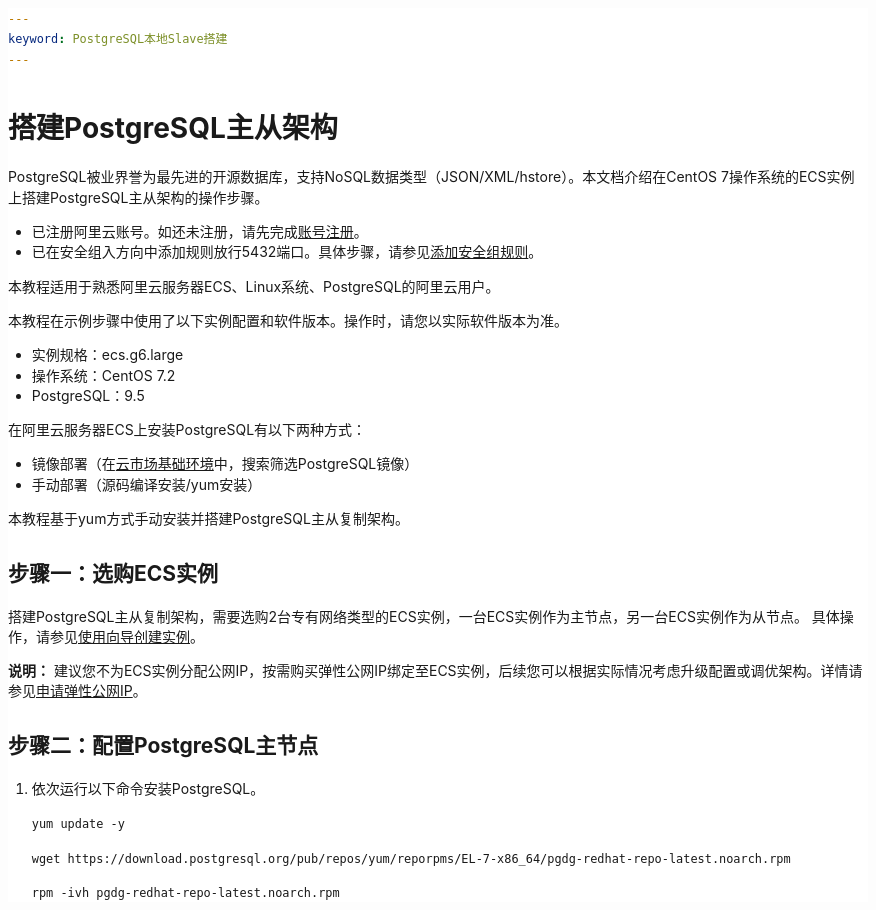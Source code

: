 ```yaml
---
keyword: PostgreSQL本地Slave搭建
---
```


# 搭建PostgreSQL主从架构

PostgreSQL被业界誉为最先进的开源数据库，支持NoSQL数据类型（JSON/XML/hstore）。本文档介绍在CentOS 7操作系统的ECS实例上搭建PostgreSQL主从架构的操作步骤。

-   已注册阿里云账号。如还未注册，请先完成[账号注册](https://account.aliyun.com/register/register.htm?)。
-   已在安全组入方向中添加规则放行5432端口。具体步骤，请参见[添加安全组规则](/cn.zh-CN/安全/安全组/添加安全组规则.md)。

本教程适用于熟悉阿里云服务器ECS、Linux系统、PostgreSQL的阿里云用户。

本教程在示例步骤中使用了以下实例配置和软件版本。操作时，请您以实际软件版本为准。

-   实例规格：ecs.g6.large
-   操作系统：CentOS 7.2
-   PostgreSQL：9.5

在阿里云服务器ECS上安装PostgreSQL有以下两种方式：

-   镜像部署（在[云市场基础环境](https://market.aliyun.com/software?spm=5176.doc51375.2.5.es71xO)中，搜索筛选PostgreSQL镜像）
-   手动部署（源码编译安装/yum安装）

本教程基于yum方式手动安装并搭建PostgreSQL主从复制架构。

## 步骤一：选购ECS实例

搭建PostgreSQL主从复制架构，需要选购2台专有网络类型的ECS实例，一台ECS实例作为主节点，另一台ECS实例作为从节点。 具体操作，请参见[使用向导创建实例](/cn.zh-CN/实例/创建实例/使用向导创建实例.md)。

**说明：** 建议您不为ECS实例分配公网IP，按需购买弹性公网IP绑定至ECS实例，后续您可以根据实际情况考虑升级配置或调优架构。详情请参见[申请弹性公网IP](/cn.zh-CN/用户指南/申请EIP/申请新EIP.md)。

## 步骤二：配置PostgreSQL主节点

1.  依次运行以下命令安装PostgreSQL。

    ```
    yum update -y
    ```

    ```
    wget https://download.postgresql.org/pub/repos/yum/reporpms/EL-7-x86_64/pgdg-redhat-repo-latest.noarch.rpm
    ```

    ```
    rpm -ivh pgdg-redhat-repo-latest.noarch.rpm
    ```
